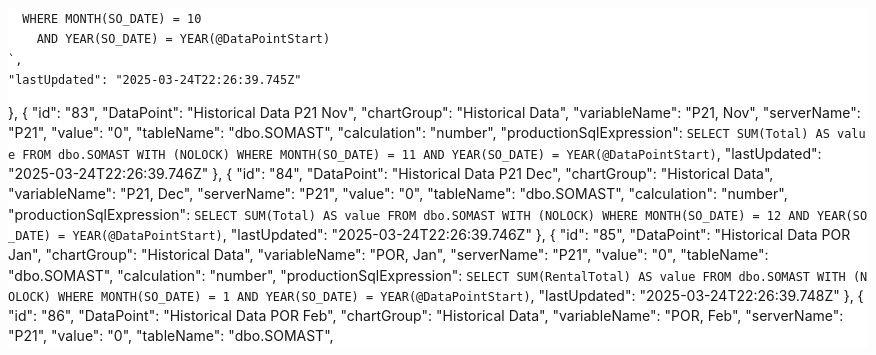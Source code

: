       WHERE MONTH(SO_DATE) = 10
        AND YEAR(SO_DATE) = YEAR(@DataPointStart)
    `,
    "lastUpdated": "2025-03-24T22:26:39.745Z"
  },
  {
    "id": "83",
    "DataPoint": "Historical Data P21 Nov",
    "chartGroup": "Historical Data",
    "variableName": "P21, Nov",
    "serverName": "P21",
    "value": "0",
    "tableName": "dbo.SOMAST",
    "calculation": "number",
    "productionSqlExpression": `
      SELECT SUM(Total) AS value
      FROM dbo.SOMAST WITH (NOLOCK)
      WHERE MONTH(SO_DATE) = 11
        AND YEAR(SO_DATE) = YEAR(@DataPointStart)
    `,
    "lastUpdated": "2025-03-24T22:26:39.746Z"
  },
  {
    "id": "84",
    "DataPoint": "Historical Data P21 Dec",
    "chartGroup": "Historical Data",
    "variableName": "P21, Dec",
    "serverName": "P21",
    "value": "0",
    "tableName": "dbo.SOMAST",
    "calculation": "number",
    "productionSqlExpression": `
      SELECT SUM(Total) AS value
      FROM dbo.SOMAST WITH (NOLOCK)
      WHERE MONTH(SO_DATE) = 12
        AND YEAR(SO_DATE) = YEAR(@DataPointStart)
    `,
    "lastUpdated": "2025-03-24T22:26:39.746Z"
  },
  {
    "id": "85",
    "DataPoint": "Historical Data POR Jan",
    "chartGroup": "Historical Data",
    "variableName": "POR, Jan",
    "serverName": "P21",
    "value": "0",
    "tableName": "dbo.SOMAST",
    "calculation": "number",
    "productionSqlExpression": `
      SELECT SUM(RentalTotal) AS value
      FROM dbo.SOMAST WITH (NOLOCK)
      WHERE MONTH(SO_DATE) = 1
        AND YEAR(SO_DATE) = YEAR(@DataPointStart)
    `,
    "lastUpdated": "2025-03-24T22:26:39.748Z"
  },
  {
    "id": "86",
    "DataPoint": "Historical Data POR Feb",
    "chartGroup": "Historical Data",
    "variableName": "POR, Feb",
    "serverName": "P21",
    "value": "0",
    "tableName": "dbo.SOMAST",